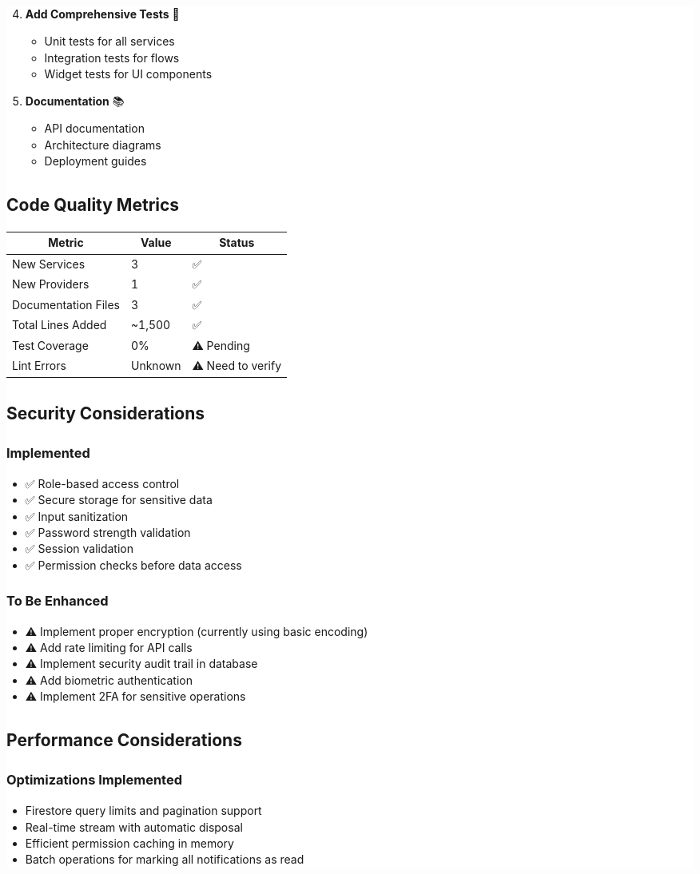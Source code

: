 4. **Add Comprehensive Tests** 🧪
   - Unit tests for all services
   - Integration tests for flows
   - Widget tests for UI components

5. **Documentation** 📚
   - API documentation
   - Architecture diagrams
   - Deployment guides

## Code Quality Metrics

| Metric | Value | Status |
|--------|-------|--------|
| New Services | 3 | ✅ |
| New Providers | 1 | ✅ |
| Documentation Files | 3 | ✅ |
| Total Lines Added | ~1,500 | ✅ |
| Test Coverage | 0% | ⚠️ Pending |
| Lint Errors | Unknown | ⚠️ Need to verify |

## Security Considerations

### Implemented
- ✅ Role-based access control
- ✅ Secure storage for sensitive data
- ✅ Input sanitization
- ✅ Password strength validation
- ✅ Session validation
- ✅ Permission checks before data access

### To Be Enhanced
- ⚠️ Implement proper encryption (currently using basic encoding)
- ⚠️ Add rate limiting for API calls
- ⚠️ Implement security audit trail in database
- ⚠️ Add biometric authentication
- ⚠️ Implement 2FA for sensitive operations

## Performance Considerations

### Optimizations Implemented
- Firestore query limits and pagination support
- Real-time stream with automatic disposal
- Efficient permission caching in memory
- Batch operations for marking all notifications as read
